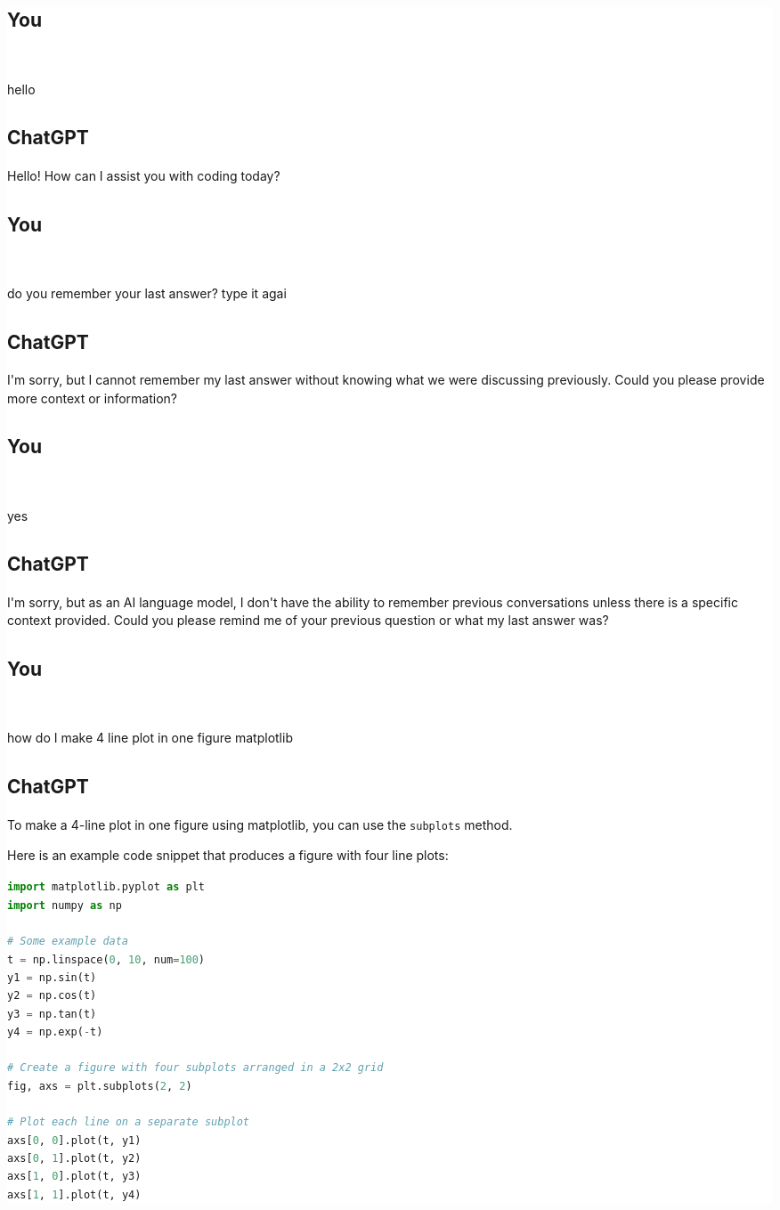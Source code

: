 You
---

 

hello

ChatGPT
-------

Hello! How can I assist you with coding today?

You
---

 

do you remember your last answer? type it agai

ChatGPT
-------

I'm sorry, but I cannot remember my last answer without knowing what we were discussing previously. Could you please provide more context or information?

You
---

 

yes

ChatGPT
-------

I'm sorry, but as an AI language model, I don't have the ability to remember previous conversations unless there is a specific context provided. Could you please remind me of your previous question or what my last answer was?

You
---

 

how do I make 4 line plot in one figure matplotlib

ChatGPT
-------

To make a 4-line plot in one figure using matplotlib, you can use the `subplots` method.

Here is an example code snippet that produces a figure with four line plots:

```python
import matplotlib.pyplot as plt
import numpy as np

# Some example data
t = np.linspace(0, 10, num=100)
y1 = np.sin(t)
y2 = np.cos(t)
y3 = np.tan(t)
y4 = np.exp(-t)

# Create a figure with four subplots arranged in a 2x2 grid
fig, axs = plt.subplots(2, 2)

# Plot each line on a separate subplot
axs[0, 0].plot(t, y1)
axs[0, 1].plot(t, y2)
axs[1, 0].plot(t, y3)
axs[1, 1].plot(t, y4)

```